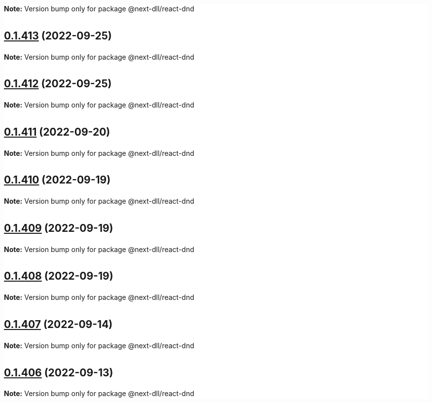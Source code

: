 **Note:** Version bump only for package @next-dll/react-dnd

## [0.1.413](https://github.com/easyops-cn/next-core/compare/@next-dll/react-dnd@0.1.412...@next-dll/react-dnd@0.1.413) (2022-09-25)

**Note:** Version bump only for package @next-dll/react-dnd

## [0.1.412](https://github.com/easyops-cn/next-core/compare/@next-dll/react-dnd@0.1.411...@next-dll/react-dnd@0.1.412) (2022-09-25)

**Note:** Version bump only for package @next-dll/react-dnd

## [0.1.411](https://github.com/easyops-cn/next-core/compare/@next-dll/react-dnd@0.1.410...@next-dll/react-dnd@0.1.411) (2022-09-20)

**Note:** Version bump only for package @next-dll/react-dnd

## [0.1.410](https://github.com/easyops-cn/next-core/compare/@next-dll/react-dnd@0.1.409...@next-dll/react-dnd@0.1.410) (2022-09-19)

**Note:** Version bump only for package @next-dll/react-dnd

## [0.1.409](https://github.com/easyops-cn/next-core/compare/@next-dll/react-dnd@0.1.408...@next-dll/react-dnd@0.1.409) (2022-09-19)

**Note:** Version bump only for package @next-dll/react-dnd

## [0.1.408](https://github.com/easyops-cn/next-core/compare/@next-dll/react-dnd@0.1.407...@next-dll/react-dnd@0.1.408) (2022-09-19)

**Note:** Version bump only for package @next-dll/react-dnd

## [0.1.407](https://github.com/easyops-cn/next-core/compare/@next-dll/react-dnd@0.1.406...@next-dll/react-dnd@0.1.407) (2022-09-14)

**Note:** Version bump only for package @next-dll/react-dnd

## [0.1.406](https://github.com/easyops-cn/next-core/compare/@next-dll/react-dnd@0.1.405...@next-dll/react-dnd@0.1.406) (2022-09-13)

**Note:** Version bump only for package @next-dll/react-dnd
